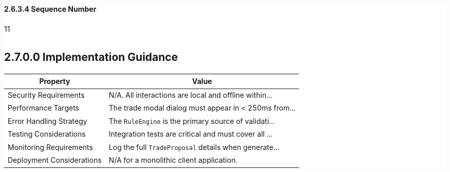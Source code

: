 #### 2.6.3.4 Sequence Number

11

## 2.7.0.0 Implementation Guidance

| Property | Value |
|----------|-------|
| Security Requirements | N/A. All interactions are local and offline within... |
| Performance Targets | The trade modal dialog must appear in < 250ms from... |
| Error Handling Strategy | The `RuleEngine` is the primary source of validati... |
| Testing Considerations | Integration tests are critical and must cover all ... |
| Monitoring Requirements | Log the full `TradeProposal` details when generate... |
| Deployment Considerations | N/A for a monolithic client application. |

